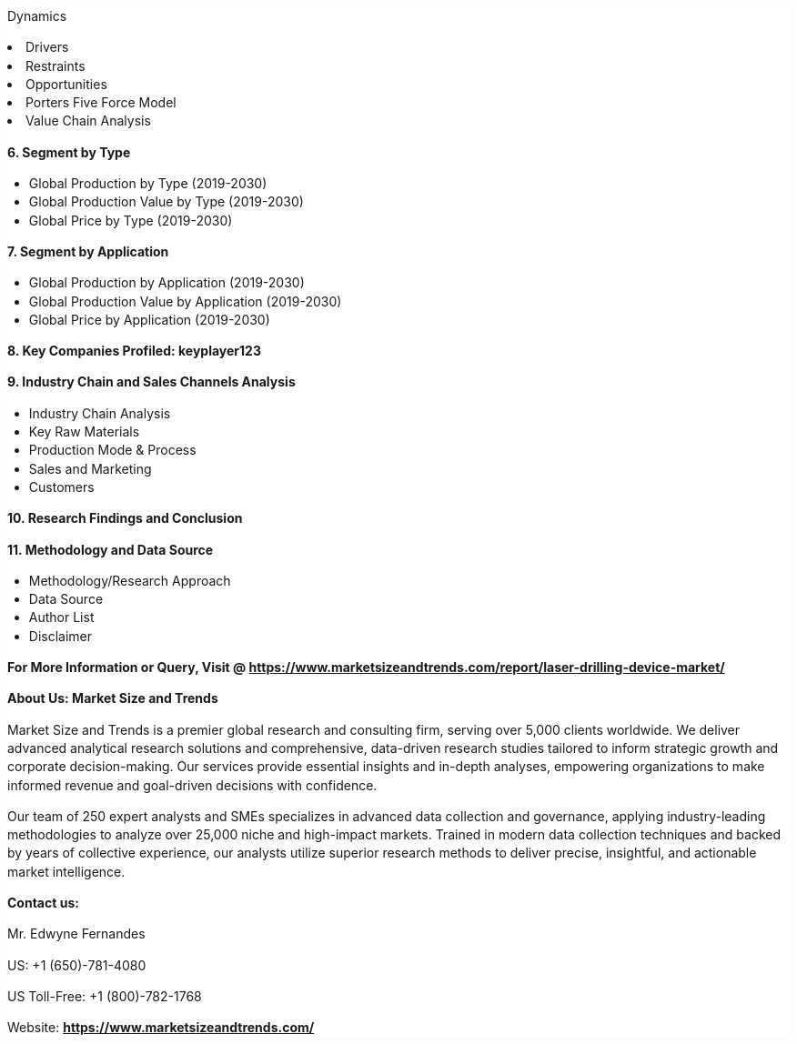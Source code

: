 Dynamics</li><li>Drivers</li><li>Restraints</li><li>Opportunities</li><li>Porters Five Force Model</li><li>Value Chain Analysis&nbsp;</li></ul><p><strong>6. Segment by Type</strong></p><ul><li>Global Production by Type (2019-2030)</li><li>Global Production Value by Type (2019-2030)</li><li>Global Price by Type (2019-2030)</li></ul><p><strong>7. Segment by Application</strong></p><ul><li>Global Production by Application (2019-2030)</li><li>Global Production Value by Application (2019-2030)</li><li>Global Price by Application (2019-2030)</li></ul><p><strong>8. Key Companies Profiled: keyplayer123</strong></p><p><strong>9. Industry Chain and Sales Channels Analysis</strong></p><ul><li>Industry Chain Analysis</li><li>Key Raw Materials</li><li>Production Mode &amp; Process</li><li>Sales and Marketing</li><li>Customers</li></ul><p><strong>10. Research Findings and Conclusion</strong></p><p><strong>11. Methodology and Data Source</strong></p><ul><li>Methodology/Research Approach</li><li>Data Source</li><li>Author List</li><li>Disclaimer</li></ul></p><p><strong>For More Information or Query, Visit @ <a href="https://www.marketsizeandtrends.com/report/laser-drilling-device-market/">https://www.marketsizeandtrends.com/report/laser-drilling-device-market/</a></strong></p><p><strong>About Us: Market Size and Trends</strong></p><p>Market Size and Trends is a premier global research and consulting firm, serving over 5,000 clients worldwide. We deliver advanced analytical research solutions and comprehensive, data-driven research studies tailored to inform strategic growth and corporate decision-making. Our services provide essential insights and in-depth analyses, empowering organizations to make informed revenue and goal-driven decisions with confidence.</p><p>Our team of 250 expert analysts and SMEs specializes in advanced data collection and governance, applying industry-leading methodologies to analyze over 25,000 niche and high-impact markets. Trained in modern data collection techniques and backed by years of collective experience, our analysts utilize superior research methods to deliver precise, insightful, and actionable market intelligence.</p><p><strong>Contact us:</strong></p><p>Mr. Edwyne Fernandes</p><p>US: +1 (650)-781-4080</p><p>US Toll-Free: +1 (800)-782-1768</p><p>Website: <strong><a href="https://www.marketsizeandtrends.com/">https://www.marketsizeandtrends.com/</a></strong></p>
